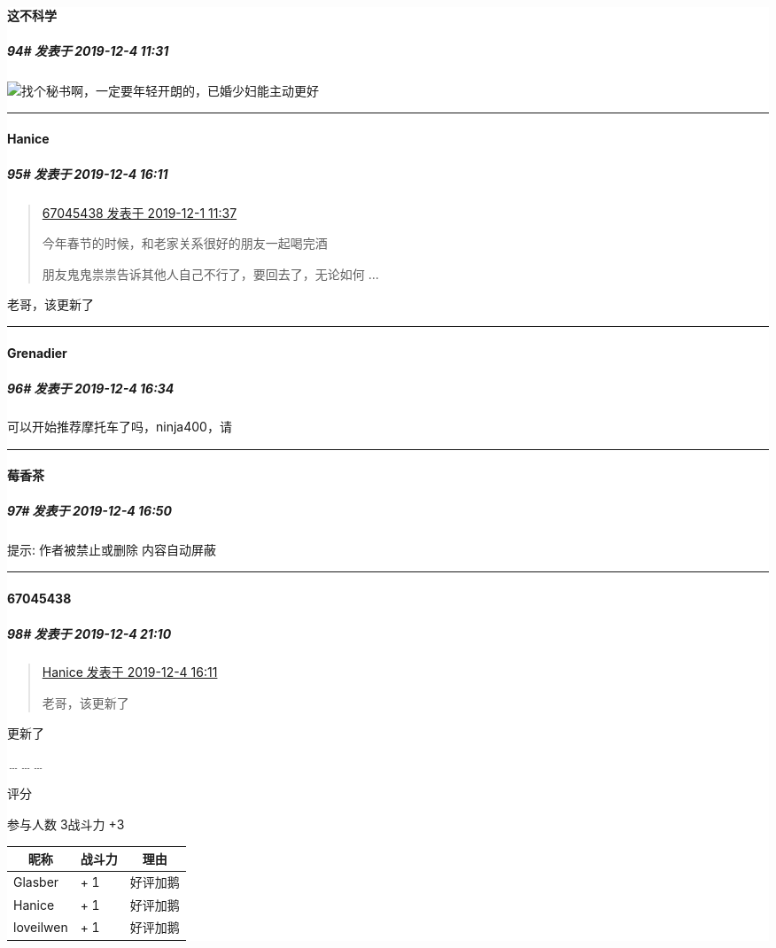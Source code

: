 ####  这不科学  
##### 94#       发表于 2019-12-4 11:31

<img src="https://static.saraba1st.com/image/smiley/face2017/067.png" referrerpolicy="no-referrer">找个秘书啊，一定要年轻开朗的，已婚少妇能主动更好

*****

####  Hanice  
##### 95#       发表于 2019-12-4 16:11

<blockquote><a href="httphttps://bbs.saraba1st.com/2b/forum.php?mod=redirect&amp;goto=findpost&amp;pid=45675672&amp;ptid=1869454" target="_blank">67045438 发表于 2019-12-1 11:37</a>

今年春节的时候，和老家关系很好的朋友一起喝完酒

朋友鬼鬼祟祟告诉其他人自己不行了，要回去了，无论如何 ...</blockquote>
老哥，该更新了

*****

####  Grenadier  
##### 96#       发表于 2019-12-4 16:34

可以开始推荐摩托车了吗，ninja400，请

*****

####  莓香茶  
##### 97#       发表于 2019-12-4 16:50

提示: 作者被禁止或删除 内容自动屏蔽

*****

####  67045438  
##### 98#       发表于 2019-12-4 21:10

<blockquote><a href="httphttps://bbs.saraba1st.com/2b/forum.php?mod=redirect&amp;goto=findpost&amp;pid=45720337&amp;ptid=1869454" target="_blank">Hanice 发表于 2019-12-4 16:11</a>

老哥，该更新了</blockquote>
更新了

﹍﹍﹍

评分

 参与人数 3战斗力 +3

|昵称|战斗力|理由|
|----|---|---|
| Glasber| + 1|好评加鹅|
| Hanice| + 1|好评加鹅|
| loveilwen| + 1|好评加鹅|
